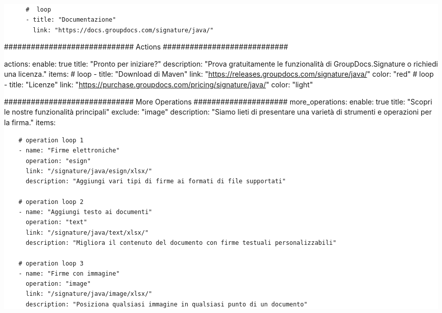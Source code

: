           #  loop
          - title: "Documentazione"
            link: "https://docs.groupdocs.com/signature/java/"
            

            


############################# Actions ############################

actions:
  enable: true
  title: "Pronto per iniziare?"
  description: "Prova gratuitamente le funzionalità di GroupDocs.Signature o richiedi una licenza."
  items:
    #  loop
    - title: "Download di Maven"
      link: "https://releases.groupdocs.com/signature/java/"
      color: "red"
        #  loop
    - title: "Licenze"
      link: "https://purchase.groupdocs.com/pricing/signature/java/"
      color: "light"


############################# More Operations #####################
more_operations:
    enable: true
    title: "Scopri le nostre funzionalità principali"
    exclude: "image"
    description: "Siamo lieti di presentare una varietà di strumenti e operazioni per la firma."
    items: 
          
        # operation loop 1
        - name: "Firme elettroniche"
          operation: "esign"
          link: "/signature/java/esign/xlsx/"
          description: "Aggiungi vari tipi di firme ai formati di file supportati"

        # operation loop 2
        - name: "Aggiungi testo ai documenti"
          operation: "text"
          link: "/signature/java/text/xlsx/"
          description: "Migliora il contenuto del documento con firme testuali personalizzabili"

        # operation loop 3
        - name: "Firme con immagine"
          operation: "image"
          link: "/signature/java/image/xlsx/"
          description: "Posiziona qualsiasi immagine in qualsiasi punto di un documento"
